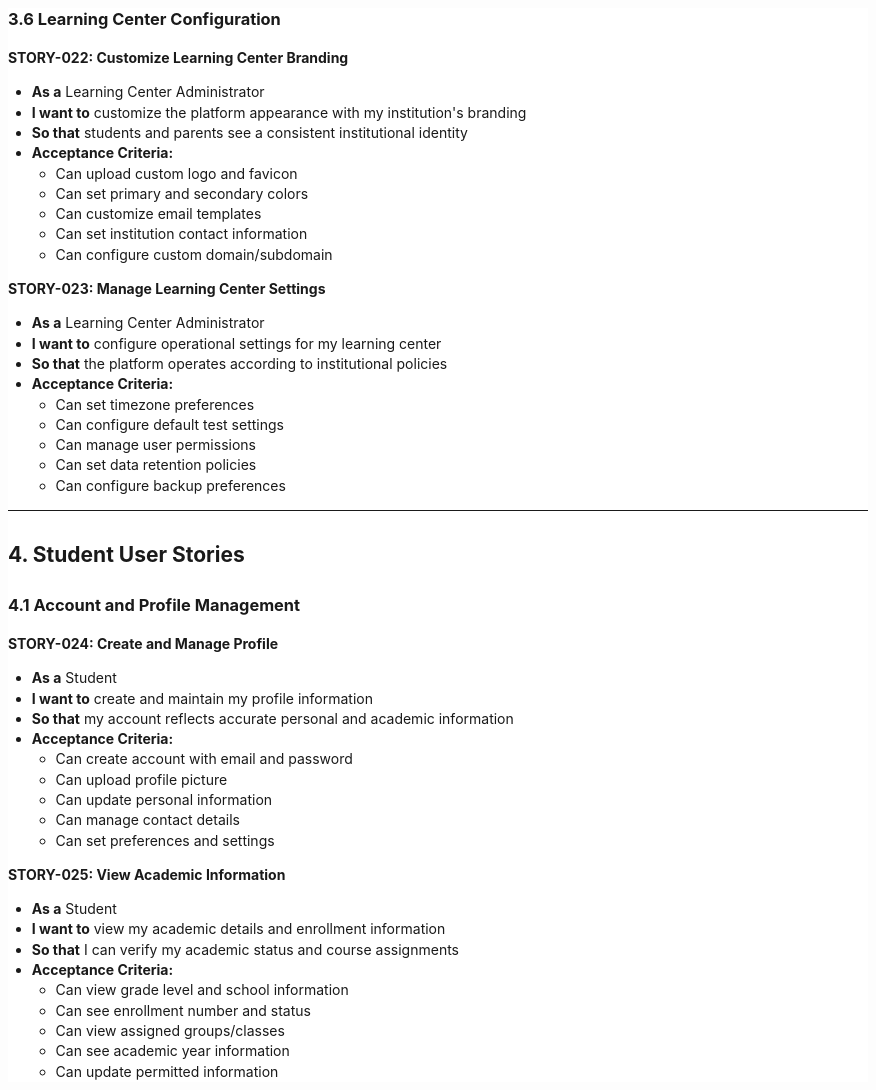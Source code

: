 ### 3.6 Learning Center Configuration

**STORY-022: Customize Learning Center Branding**
- **As a** Learning Center Administrator
- **I want to** customize the platform appearance with my institution's branding
- **So that** students and parents see a consistent institutional identity
- **Acceptance Criteria:**
  - Can upload custom logo and favicon
  - Can set primary and secondary colors
  - Can customize email templates
  - Can set institution contact information
  - Can configure custom domain/subdomain

**STORY-023: Manage Learning Center Settings**
- **As a** Learning Center Administrator
- **I want to** configure operational settings for my learning center
- **So that** the platform operates according to institutional policies
- **Acceptance Criteria:**
  - Can set timezone preferences
  - Can configure default test settings
  - Can manage user permissions
  - Can set data retention policies
  - Can configure backup preferences

---

## 4. Student User Stories

### 4.1 Account and Profile Management

**STORY-024: Create and Manage Profile**
- **As a** Student
- **I want to** create and maintain my profile information
- **So that** my account reflects accurate personal and academic information
- **Acceptance Criteria:**
  - Can create account with email and password
  - Can upload profile picture
  - Can update personal information
  - Can manage contact details
  - Can set preferences and settings

**STORY-025: View Academic Information**
- **As a** Student
- **I want to** view my academic details and enrollment information
- **So that** I can verify my academic status and course assignments
- **Acceptance Criteria:**
  - Can view grade level and school information
  - Can see enrollment number and status
  - Can view assigned groups/classes
  - Can see academic year information
  - Can update permitted information
